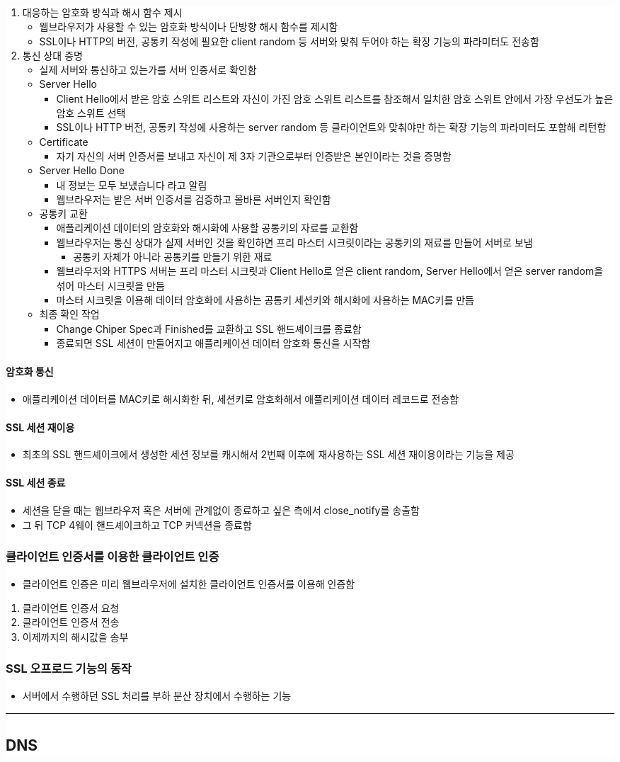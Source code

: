 1. 대응하는 암호화 방식과 해시 함수 제시
   - 웹브라우저가 사용할 수 있는 암호화 방식이나 단방향 해시 함수를 제시함
   - SSL이나 HTTP의 버전, 공통키 작성에 필요한 client random 등 서버와 맞춰 두어야 하는 확장 기능의 파라미터도 전송함
2. 통신 상대 증명
   - 실제 서버와 통신하고 있는가를 서버 인증서로 확인함
   - Server Hello
     - Client Hello에서 받은 암호 스위트 리스트와 자신이 가진 암호 스위트 리스트를 참조해서 일치한 암호 스위트 안에서 가장 우선도가 높은 암호 스위트 선택
     - SSL이나 HTTP 버전, 공통키 작성에 사용하는 server random 등 클라이언트와 맞춰야만 하는 확장 기능의 파라미터도 포함해 리턴함
   - Certificate
     - 자기 자신의 서버 인증서를 보내고 자신이 제 3자 기관으로부터 인증받은 본인이라는 것을 증명함
   - Server Hello Done
     - 내 정보는 모두 보냈습니다 라고 알림
     - 웹브라우저는 받은 서버 인증서를 검증하고 올바른 서버인지 확인함
   - 공통키 교환
     - 애플리케이션 데이터의 암호화와 해시화에 사용할 공통키의 자료를 교환함
     - 웹브라우저는 통신 상대가 실제 서버인 것을 확인하면 프리 마스터 시크릿이라는 공통키의 재료를 만들어 서버로 보냄
       - 공통키 자체가 아니라 공통키를 만들기 위한 재료
     - 웹브라우저와 HTTPS 서버는 프리 마스터 시크릿과 Client Hello로 얻은 client random, Server Hello에서 얻은 server random을 섞어 마스터 시크릿을 만듬
     - 마스터 시크릿을 이용해 데이터 암호화에 사용하는 공통키 세션키와 해시화에 사용하는 MAC키를 만듬
   - 최종 확인 작업
     - Change Chiper Spec과 Finished를 교환하고 SSL 핸드셰이크를 종료함
     - 종료되면 SSL 세션이 만들어지고 애플리케이션 데이터 암호화 통신을 시작함

#### 암호화 통신

- 애플리케이션 데이터를 MAC키로 해시화한 뒤, 세션키로 암호화해서 애플리케이션 데이터 레코드로 전송함

#### SSL 세션 재이용

- 최초의 SSL 핸드셰이크에서 생성한 세션 정보를 캐시해서 2번째 이후에 재사용하는 SSL 세션 재이용이라는 기능을 제공

#### SSL 세션 종료

- 세션을 닫을 때는 웹브라우저 혹은 서버에 관계없이 종료하고 싶은 측에서 close_notify를 송출함
- 그 뒤 TCP 4웨이 핸드셰이크하고 TCP 커넥션을 종료함

### 클라이언트 인증서를 이용한 클라이언트 인증

- 클라이언트 인증은 미리 웹브라우저에 설치한 클라이언트 인증서를 이용해 인증함

1. 클라이언트 인증서 요청
2. 클라이언트 인증서 전송
3. 이제까지의 해시값을 송부

### SSL 오프로드 기능의 동작

- 서버에서 수행하던 SSL 처리를 부하 분산 장치에서 수행하는 기능

---------------------

## DNS
